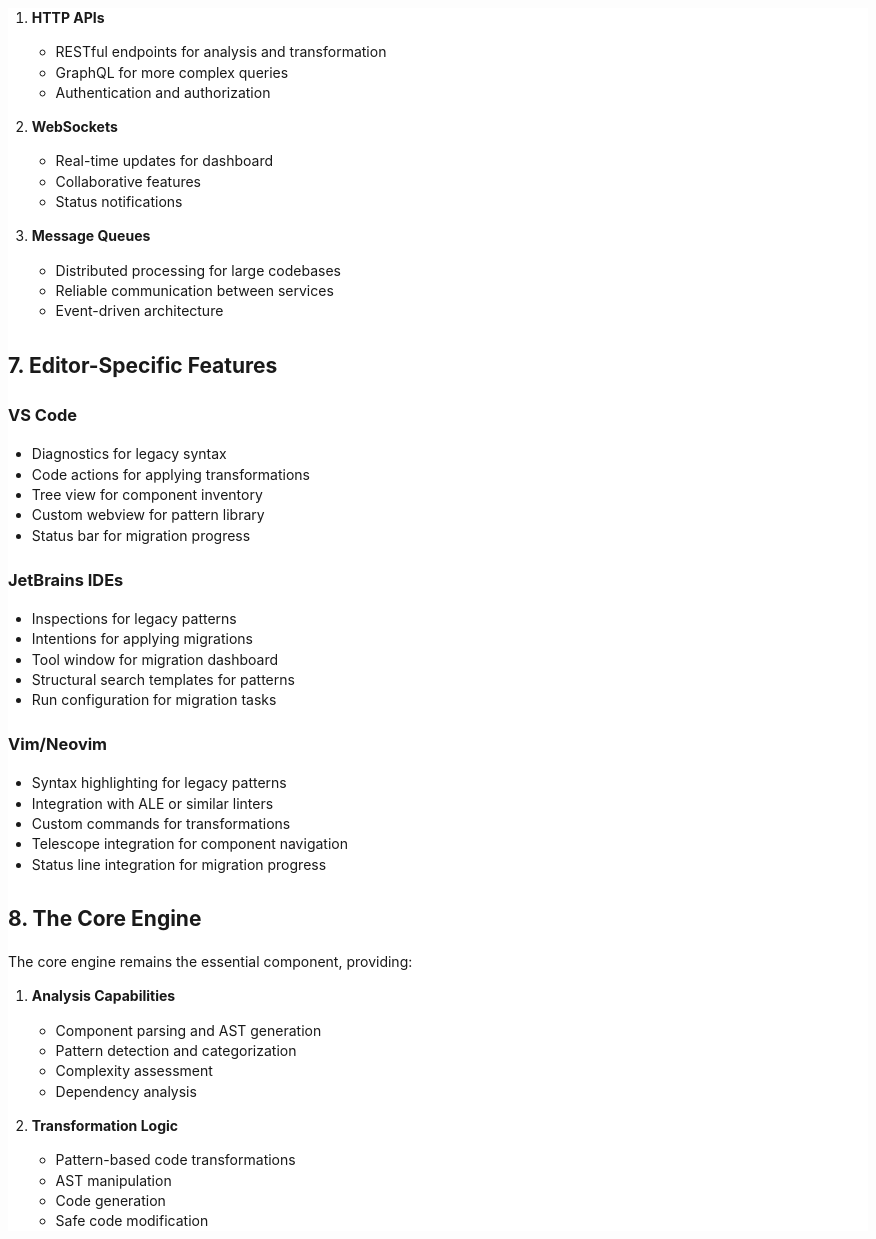 1. **HTTP APIs**
   - RESTful endpoints for analysis and transformation
   - GraphQL for more complex queries
   - Authentication and authorization

2. **WebSockets**
   - Real-time updates for dashboard
   - Collaborative features
   - Status notifications

3. **Message Queues**
   - Distributed processing for large codebases
   - Reliable communication between services
   - Event-driven architecture

## 7. Editor-Specific Features

### VS Code

- Diagnostics for legacy syntax
- Code actions for applying transformations
- Tree view for component inventory
- Custom webview for pattern library
- Status bar for migration progress

### JetBrains IDEs

- Inspections for legacy patterns
- Intentions for applying migrations
- Tool window for migration dashboard
- Structural search templates for patterns
- Run configuration for migration tasks

### Vim/Neovim

- Syntax highlighting for legacy patterns
- Integration with ALE or similar linters
- Custom commands for transformations
- Telescope integration for component navigation
- Status line integration for migration progress

## 8. The Core Engine

The core engine remains the essential component, providing:

1. **Analysis Capabilities**
   - Component parsing and AST generation
   - Pattern detection and categorization
   - Complexity assessment
   - Dependency analysis

2. **Transformation Logic**
   - Pattern-based code transformations
   - AST manipulation
   - Code generation
   - Safe code modification
